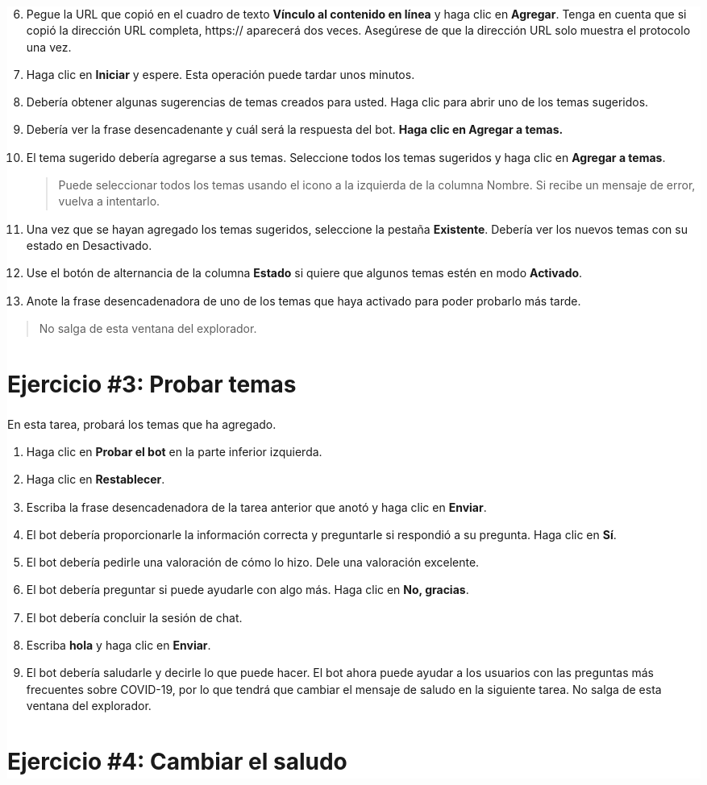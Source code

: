 6. Pegue la URL que copió en el cuadro de texto **Vínculo al contenido en línea** y haga clic en **Agregar**. Tenga en cuenta que si copió la dirección URL completa, https:// aparecerá dos veces. Asegúrese de que la dirección URL solo muestra el protocolo una vez.

7.  Haga clic en **Iniciar** y espere. Esta operación puede tardar unos minutos.

8.  Debería obtener algunas sugerencias de temas creados para usted. Haga clic para abrir uno de los temas sugeridos.

9. Debería ver la frase desencadenante y cuál será la respuesta del bot. **Haga clic en Agregar a temas.**
    
10. El tema sugerido debería agregarse a sus temas. Seleccione todos los temas sugeridos y haga clic en **Agregar a temas**. 

    > Puede seleccionar todos los temas usando el icono a la izquierda de la columna Nombre. Si recibe un mensaje de error, vuelva a intentarlo.

11. Una vez que se hayan agregado los temas sugeridos, seleccione la pestaña **Existente**. Debería ver los nuevos temas con su estado en Desactivado.

12. Use el botón de alternancia de la columna **Estado** si quiere que algunos temas estén en modo **Activado**. 

13. Anote la frase desencadenadora de uno de los temas que haya activado para poder probarlo más tarde.

> No salga de esta ventana del explorador.

# <a name="exercise-3-test-topics"></a>Ejercicio \#3: Probar temas

En esta tarea, probará los temas que ha agregado.

1.  Haga clic en **Probar el bot** en la parte inferior izquierda.

2.  Haga clic en **Restablecer**.

3.  Escriba la frase desencadenadora de la tarea anterior que anotó y haga clic en **Enviar**.

4.  El bot debería proporcionarle la información correcta y preguntarle si respondió a su pregunta. Haga clic en **Sí**.

5.  El bot debería pedirle una valoración de cómo lo hizo. Dele una valoración excelente.

6.  El bot debería preguntar si puede ayudarle con algo más. Haga clic en **No, gracias**.

7.  El bot debería concluir la sesión de chat.

8.  Escriba **hola** y haga clic en **Enviar**.

9.  El bot debería saludarle y decirle lo que puede hacer. El bot ahora puede ayudar a los usuarios con las preguntas más frecuentes sobre COVID-19, por lo que tendrá que cambiar el mensaje de saludo en la siguiente tarea. No salga de esta ventana del explorador.

# <a name="exercise-4-change-the-greeting"></a>Ejercicio \#4: Cambiar el saludo
